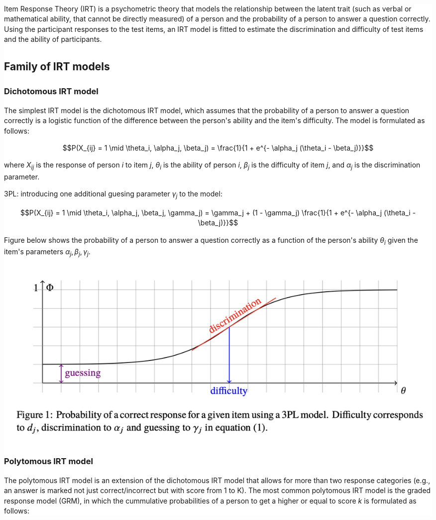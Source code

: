 Item Response Theory (IRT) is a psychometric theory that models the relationship between the latent trait (such as verbal or mathematical ability, that cannot be directly measured) of a person and the probability of a person to answer a question correctly. Using the participant responses to the test items, an IRT model is fitted to estimate the discrimination and difficulty of test items and the ability of participants.

## Family of IRT models

### Dichotomous IRT model

The simplest IRT model is the dichotomous IRT model, which assumes that the probability of a person to answer a question correctly is a logistic function of the difference between the person's ability and the item's difficulty. The model is formulated as follows:

$$P(X_{ij} = 1 \mid \theta_i, \alpha_j, \beta_j) = \frac{1}{1 + e^{- \alpha_j (\theta_i - \beta_j)}}$$

where $X_{ij}$ is the response of person $i$ to item $j$, $\theta_i$ is the ability of person $i$, $\beta_j$ is the difficulty of item $j$, and $\alpha_j$ is the discrimination parameter.

3PL: introducing one additional guesing parameter $\gamma_j$ to the model:

$$P(X_{ij} = 1 \mid \theta_i, \alpha_j, \beta_j, \gamma_j) = \gamma_j + (1 - \gamma_j) \frac{1}{1 + e^{- \alpha_j (\theta_i - \beta_j)}}$$

Figure below shows the probability of a person to answer a question correctly as a function of the person's ability $\theta_i$ given the item's parameters $\alpha_j, \beta_j, \gamma_j$.

![3PL](https://raw.githubusercontent.com/tuananhbui89/tuananhbui89.github.io/master/images/2309/fairness-irt/3PL.png)

### Polytomous IRT model

The polytomous IRT model is an extension of the dichotomous IRT model that allows for more than two response categories (e.g., an answer is marked not just correct/incorrect but with score from 1 to K). The most common polytomous IRT model is the graded response model (GRM), in which the cummulative probabilities of a person to get a higher or equal to score $k$ is formulated as follows:
